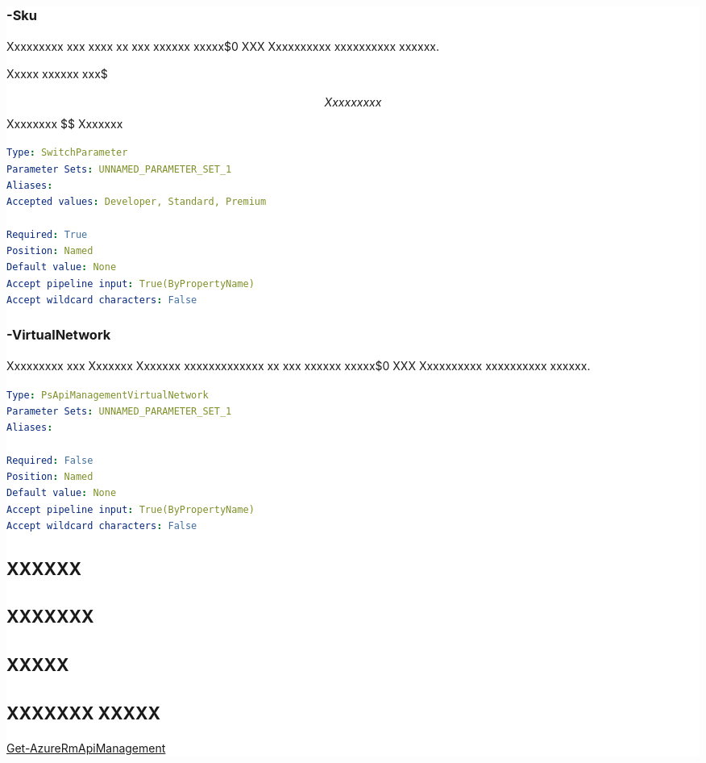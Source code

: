 ### -Sku
Xxxxxxxxx xxx xxxx xx xxx xxxxxx xxxxx$0 XXX Xxxxxxxxxx xxxxxxxxxx xxxxxx.

Xxxxx xxxxxx xxx$ 

$$ Xxxxxxxxx $$ Xxxxxxxx $$ Xxxxxxx

```yaml
Type: SwitchParameter
Parameter Sets: UNNAMED_PARAMETER_SET_1
Aliases: 
Accepted values: Developer, Standard, Premium

Required: True
Position: Named
Default value: None
Accept pipeline input: True(ByPropertyName)
Accept wildcard characters: False
```

### -VirtualNetwork
Xxxxxxxxx xxx Xxxxxxx Xxxxxxx xxxxxxxxxxxxx xx xxx xxxxxx xxxxx$0 XXX Xxxxxxxxxx xxxxxxxxxx xxxxxx.

```yaml
Type: PsApiManagementVirtualNetwork
Parameter Sets: UNNAMED_PARAMETER_SET_1
Aliases: 

Required: False
Position: Named
Default value: None
Accept pipeline input: True(ByPropertyName)
Accept wildcard characters: False
```

## XXXXXX

## XXXXXXX

## XXXXX

## XXXXXXX XXXXX

[Get-AzureRmApiManagement](e067ded3-a2e3-4d53-8628-0ebbafa62721)


